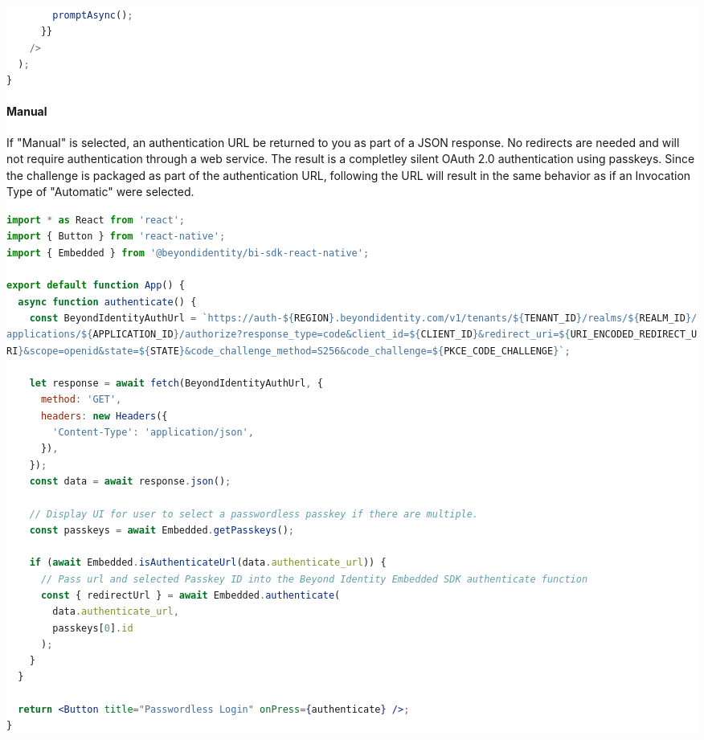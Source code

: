 ```jsx
        promptAsync();
      }}
    />
  );
}
```

#### Manual

If "Manual" is selected, an authentication URL be returned to you as part of a JSON response. No redirects are needed and will not require authentication through a web service. The result is a completley silent OAuth 2.0 authentication using passkeys. Since the challenge is packaged as part of the authentication URL, following the URL will result in the same behavior as if an Invocation Type of "Automatic" were selected.

```jsx
import * as React from 'react';
import { Button } from 'react-native';
import { Embedded } from '@beyondidentity/bi-sdk-react-native';

export default function App() {
  async function authenticate() {
    const BeyondIdentityAuthUrl = `https://auth-${REGION}.beyondidentity.com/v1/tenants/${TENANT_ID}/realms/${REALM_ID}/applications/${APPLICATION_ID}/authorize?response_type=code&client_id=${CLIENT_ID}&redirect_uri=${URI_ENCODED_REDIRECT_URI}&scope=openid&state=${STATE}&code_challenge_method=S256&code_challenge=${PKCE_CODE_CHALLENGE}`;

    let response = await fetch(BeyondIdentityAuthUrl, {
      method: 'GET',
      headers: new Headers({
        'Content-Type': 'application/json',
      }),
    });
    const data = await response.json();

    // Display UI for user to select a passwordless passkey if there are multiple.
    const passkeys = await Embedded.getPasskeys();

    if (await Embedded.isAuthenticateUrl(data.authenticate_url)) {
      // Pass url and selected Passkey ID into the Beyond Identity Embedded SDK authenticate function
      const { redirectUrl } = await Embedded.authenticate(
        data.authenticate_url,
        passkeys[0].id
      );
    }
  }

  return <Button title="Passwordless Login" onPress={authenticate} />;
}
```
